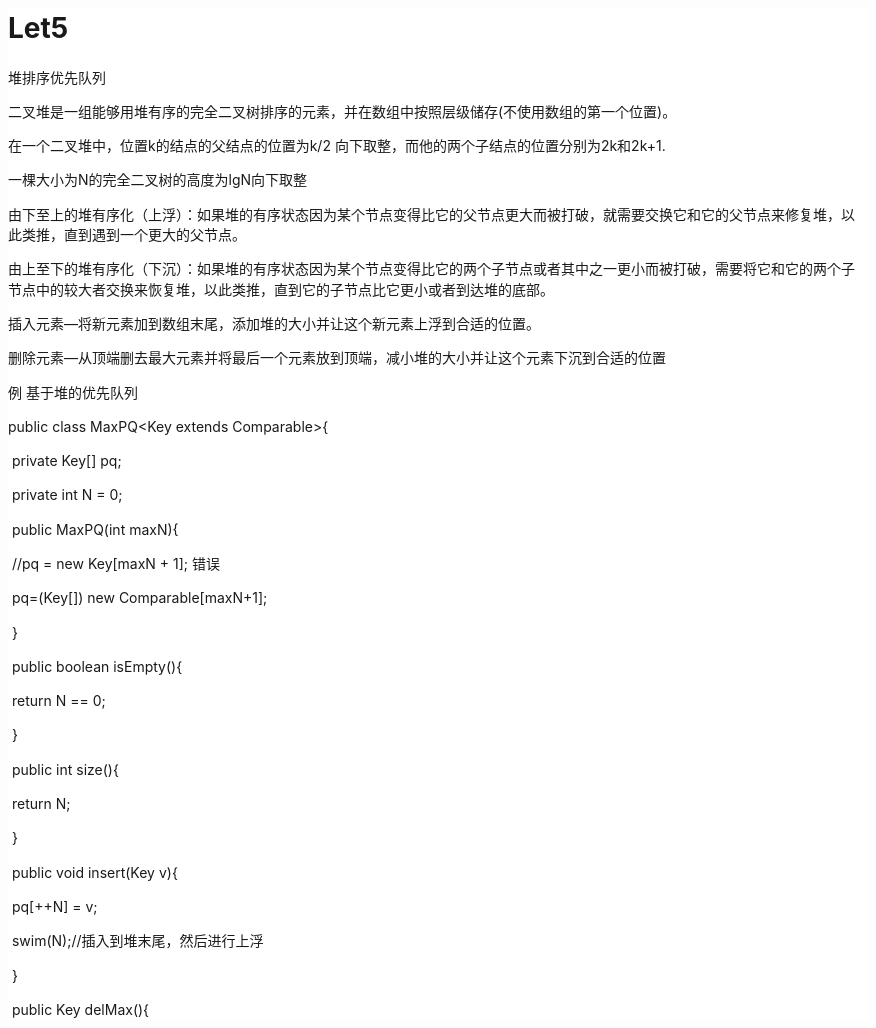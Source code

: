 
 

 

# **Let5**

堆排序优先队列

二叉堆是一组能够用堆有序的完全二叉树排序的元素，并在数组中按照层级储存(不使用数组的第一个位置)。

 

在一个二叉堆中，位置k的结点的父结点的位置为k/2 向下取整，而他的两个子结点的位置分别为2k和2k+1.

 

一棵大小为N的完全二叉树的高度为lgN向下取整

由下至上的堆有序化（上浮）：如果堆的有序状态因为某个节点变得比它的父节点更大而被打破，就需要交换它和它的父节点来修复堆，以此类推，直到遇到一个更大的父节点。

 

由上至下的堆有序化（下沉）：如果堆的有序状态因为某个节点变得比它的两个子节点或者其中之一更小而被打破，需要将它和它的两个子节点中的较大者交换来恢复堆，以此类推，直到它的子节点比它更小或者到达堆的底部。

插入元素—将新元素加到数组末尾，添加堆的大小并让这个新元素上浮到合适的位置。

删除元素—从顶端删去最大元素并将最后一个元素放到顶端，减小堆的大小并让这个元素下沉到合适的位置

例 基于堆的优先队列

public class MaxPQ<Key extends Comparable<Key>>{

​       private Key[] pq;

​       private int N = 0;

​       public MaxPQ(int maxN){

​           //pq = new Key[maxN + 1]; 错误

​           pq=(Key[]) new Comparable[maxN+1];

​       }

​       public boolean isEmpty(){

​           return N == 0;

​       }

​       public int size(){

​           return N;

​       }

​       public void insert(Key v){

​           pq[++N] = v;

​           swim(N);//插入到堆末尾，然后进行上浮

​       }

​       public Key delMax(){
